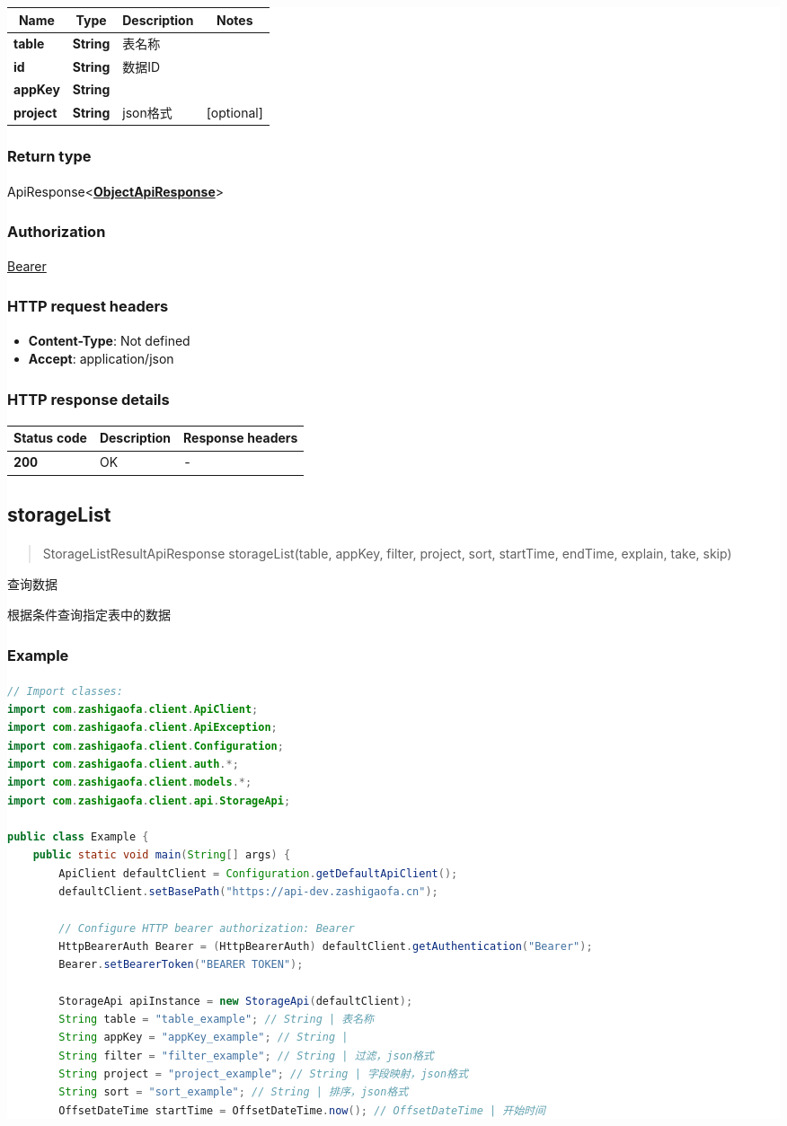 | Name | Type | Description  | Notes |
|------------- | ------------- | ------------- | -------------|
| **table** | **String**| 表名称 | |
| **id** | **String**| 数据ID | |
| **appKey** | **String**|  | |
| **project** | **String**| json格式 | [optional] |

### Return type

ApiResponse<[**ObjectApiResponse**](ObjectApiResponse.md)>


### Authorization

[Bearer](../README.md#Bearer)

### HTTP request headers

- **Content-Type**: Not defined
- **Accept**: application/json

### HTTP response details
| Status code | Description | Response headers |
|-------------|-------------|------------------|
| **200** | OK |  -  |


## storageList

> StorageListResultApiResponse storageList(table, appKey, filter, project, sort, startTime, endTime, explain, take, skip)

查询数据

根据条件查询指定表中的数据

### Example

```java
// Import classes:
import com.zashigaofa.client.ApiClient;
import com.zashigaofa.client.ApiException;
import com.zashigaofa.client.Configuration;
import com.zashigaofa.client.auth.*;
import com.zashigaofa.client.models.*;
import com.zashigaofa.client.api.StorageApi;

public class Example {
    public static void main(String[] args) {
        ApiClient defaultClient = Configuration.getDefaultApiClient();
        defaultClient.setBasePath("https://api-dev.zashigaofa.cn");
        
        // Configure HTTP bearer authorization: Bearer
        HttpBearerAuth Bearer = (HttpBearerAuth) defaultClient.getAuthentication("Bearer");
        Bearer.setBearerToken("BEARER TOKEN");

        StorageApi apiInstance = new StorageApi(defaultClient);
        String table = "table_example"; // String | 表名称
        String appKey = "appKey_example"; // String | 
        String filter = "filter_example"; // String | 过滤，json格式
        String project = "project_example"; // String | 字段映射，json格式
        String sort = "sort_example"; // String | 排序，json格式
        OffsetDateTime startTime = OffsetDateTime.now(); // OffsetDateTime | 开始时间
```